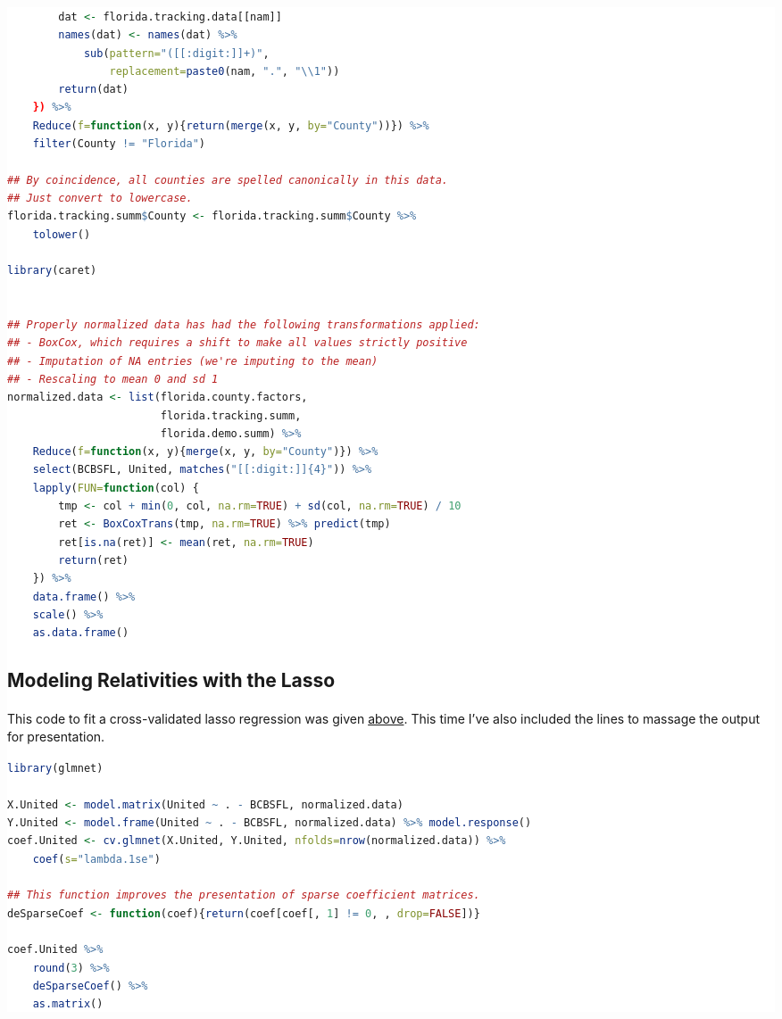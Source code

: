 ```R
        dat <- florida.tracking.data[[nam]]
        names(dat) <- names(dat) %>%
            sub(pattern="([[:digit:]]+)",
                replacement=paste0(nam, ".", "\\1"))
        return(dat)
    }) %>%
    Reduce(f=function(x, y){return(merge(x, y, by="County"))}) %>%
    filter(County != "Florida")

## By coincidence, all counties are spelled canonically in this data.
## Just convert to lowercase.
florida.tracking.summ$County <- florida.tracking.summ$County %>%
    tolower()

library(caret)


## Properly normalized data has had the following transformations applied:
## - BoxCox, which requires a shift to make all values strictly positive
## - Imputation of NA entries (we're imputing to the mean)
## - Rescaling to mean 0 and sd 1
normalized.data <- list(florida.county.factors,
                        florida.tracking.summ,
                        florida.demo.summ) %>%
    Reduce(f=function(x, y){merge(x, y, by="County")}) %>%
    select(BCBSFL, United, matches("[[:digit:]]{4}")) %>%
    lapply(FUN=function(col) {
        tmp <- col + min(0, col, na.rm=TRUE) + sd(col, na.rm=TRUE) / 10
        ret <- BoxCoxTrans(tmp, na.rm=TRUE) %>% predict(tmp)
        ret[is.na(ret)] <- mean(ret, na.rm=TRUE)
        return(ret)
    }) %>%
    data.frame() %>%
    scale() %>%
    as.data.frame()
```

## Modeling Relativities with the Lasso

This code to fit a cross-validated lasso regression was given [above](#orgsrcblock1).  This time I’ve also included the lines to massage the output for presentation.

```R
library(glmnet)

X.United <- model.matrix(United ~ . - BCBSFL, normalized.data)
Y.United <- model.frame(United ~ . - BCBSFL, normalized.data) %>% model.response()
coef.United <- cv.glmnet(X.United, Y.United, nfolds=nrow(normalized.data)) %>%
    coef(s="lambda.1se")

## This function improves the presentation of sparse coefficient matrices.
deSparseCoef <- function(coef){return(coef[coef[, 1] != 0, , drop=FALSE])}

coef.United %>%
    round(3) %>%
    deSparseCoef() %>%
    as.matrix()
```
